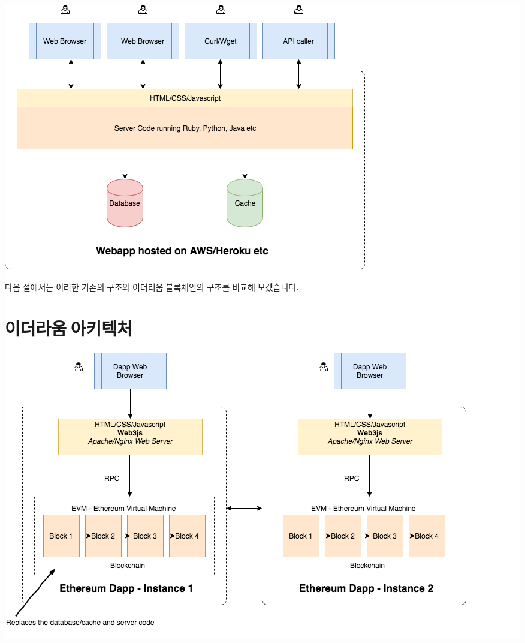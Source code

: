 ![Untitled](Ethereum/Untitled1.png)

다음 절에서는 이러한 기존의 구조와 이더리움 블록체인의 구조를 비교해 보겠습니다.

# **이더라움 아키텍처**

![Untitled](Ethereum/Untitled2.png)
